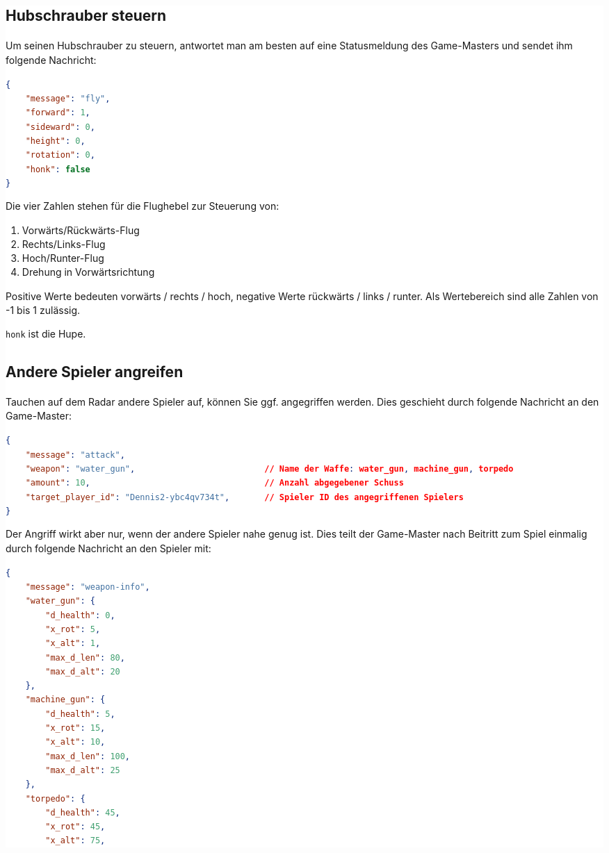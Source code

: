 Hubschrauber steuern
--------------------

Um seinen Hubschrauber zu steuern, antwortet man am besten auf eine Statusmeldung des Game-Masters
und sendet ihm folgende Nachricht:

```json
{
    "message": "fly",
    "forward": 1,
    "sideward": 0,
    "height": 0,
    "rotation": 0,
    "honk": false
}
```

Die vier Zahlen stehen für die Flughebel zur Steuerung von:

1. Vorwärts/Rückwärts-Flug
1. Rechts/Links-Flug
1. Hoch/Runter-Flug
1. Drehung in Vorwärtsrichtung

Positive Werte bedeuten vorwärts / rechts / hoch, negative Werte rückwärts / links / runter.
Als Wertebereich sind alle Zahlen von -1 bis 1 zulässig.

`honk` ist die Hupe.

Andere Spieler angreifen
------------------------

Tauchen auf dem Radar andere Spieler auf, können Sie ggf. angegriffen werden. Dies geschieht
durch folgende Nachricht an den Game-Master:

```json
{
    "message": "attack",
    "weapon": "water_gun",                          // Name der Waffe: water_gun, machine_gun, torpedo
    "amount": 10,                                   // Anzahl abgegebener Schuss
    "target_player_id": "Dennis2-ybc4qv734t",       // Spieler ID des angegriffenen Spielers
}
```

Der Angriff wirkt aber nur, wenn der andere Spieler nahe genug ist. Dies teilt der Game-Master
nach Beitritt zum Spiel einmalig durch folgende Nachricht an den Spieler mit:

```json
{
    "message": "weapon-info",
    "water_gun": {
        "d_health": 0,
        "x_rot": 5,
        "x_alt": 1,
        "max_d_len": 80,
        "max_d_alt": 20
    },
    "machine_gun": {
        "d_health": 5,
        "x_rot": 15,
        "x_alt": 10,
        "max_d_len": 100,
        "max_d_alt": 25
    },
    "torpedo": {
        "d_health": 45,
        "x_rot": 45,
        "x_alt": 75,
```